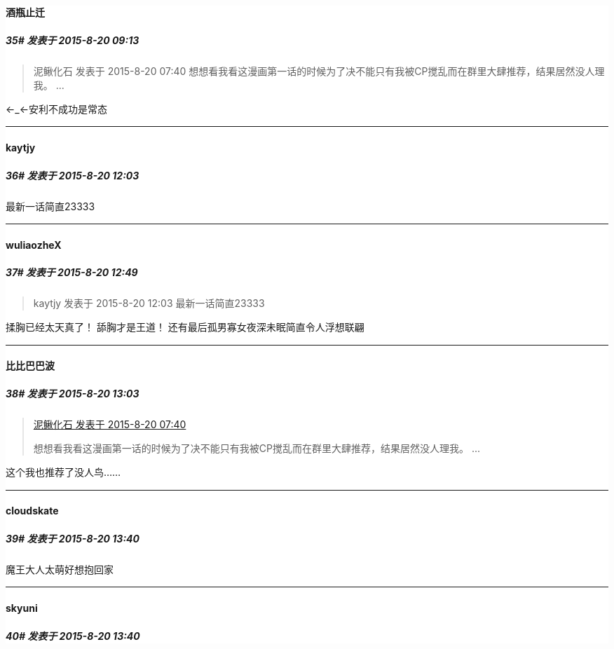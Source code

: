 ####  酒瓶止迁  
##### 35#       发表于 2015-8-20 09:13


<blockquote>泥鳅化石 发表于 2015-8-20 07:40
想想看我看这漫画第一话的时候为了决不能只有我被CP搅乱而在群里大肆推荐，结果居然没人理我。 ...</blockquote>
←_←安利不成功是常态


-----

####  kaytjy  
##### 36#       发表于 2015-8-20 12:03


最新一话简直23333


-----

####  wuliaozheX  
##### 37#       发表于 2015-8-20 12:49


<blockquote>kaytjy 发表于 2015-8-20 12:03
最新一话简直23333</blockquote>
揉胸已经太天真了！
舔胸才是王道！
还有最后孤男寡女夜深未眠简直令人浮想联翩


-----

####  比比巴巴波  
##### 38#       发表于 2015-8-20 13:03


<blockquote><a href="httphttps://bbs.saraba1st.com/2b/forum.php?mod=redirect&amp;goto=findpost&amp;pid=29911256&amp;ptid=1125982" target="_blank">泥鳅化石 发表于 2015-8-20 07:40</a>

想想看我看这漫画第一话的时候为了决不能只有我被CP搅乱而在群里大肆推荐，结果居然没人理我。 ...</blockquote>
这个我也推荐了没人鸟……


-----

####  cloudskate  
##### 39#       发表于 2015-8-20 13:40


魔王大人太萌好想抱回家


-----

####  skyuni  
##### 40#       发表于 2015-8-20 13:40
